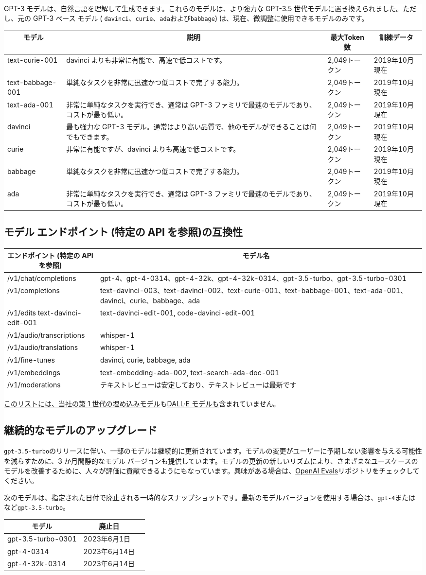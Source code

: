 GPT-3 モデルは、自然言語を理解して生成できます。これらのモデルは、より強力な GPT-3.5 世代モデルに置き換えられました。ただし、元の GPT-3 ベース モデル ( `davinci`、`curie`、`ada`および`babbage`) は、現在、微調整に使用できるモデルのみです。

| モデル | 説明 | 最大Token数 | 訓練データ |
| --- | --- | --- | --- |
| text-curie-001 | davinci よりも非常に有能で、高速で低コストです。 | 2,049トークン | 2019年10月現在 |
| text-babbage-001 | 単純なタスクを非常に迅速かつ低コストで完了する能力。 | 2,049トークン | 2019年10月現在 |
| text-ada-001 | 非常に単純なタスクを実行でき、通常は GPT-3 ファミリで最速のモデルであり、コストが最も低い。 | 2,049トークン | 2019年10月現在 |
| davinci | 最も強力な GPT-3 モデル。通常はより高い品質で、他のモデルができることは何でもできます。 | 2,049トークン | 2019年10月現在 |
| curie | 非常に有能ですが、davinci よりも高速で低コストです。 | 2,049トークン | 2019年10月現在 |
| babbage | 単純なタスクを非常に迅速かつ低コストで完了する能力。 | 2,049トークン | 2019年10月現在 |
| ada | 非常に単純なタスクを実行でき、通常は GPT-3 ファミリで最速のモデルであり、コストが最も低い。 | 2,049トークン | 2019年10月現在 |

## モデル エンドポイント (特定の API を参照)の互換性

| エンドポイント (特定の API を参照) | モデル名 |  |
| --- | --- | --- |
| /v1/chat/completions | gpt-4、gpt-4-0314、gpt-4-32k、gpt-4-32k-0314、gpt-3.5-turbo、gpt-3.5-turbo-0301 |  |
| /v1/completions | text-davinci-003、text-davinci-002、text-curie-001、text-babbage-001、text-ada-001、davinci、curie、babbage、ada |  |
| /v1/edits text-davinci-edit-001 | text-davinci-edit-001, code-davinci-edit-001 |  |
| /v1/audio/transcriptions | whisper-1 |  |
| /v1/audio/translations | whisper-1 |  |
| /v1/fine-tunes | davinci, curie, babbage, ada |  |
| /v1/embeddings | text-embedding-ada-002, text-search-ada-doc-001 |  |
| /v1/moderations | テキストレビューは安定しており、テキストレビューは最新です |  |

[このリストには、当社の第 1 世代の埋め込みモデル](https://platform.openai.com/docs/guides/embeddings/similarity-embeddings)も[DALL·E モデルも](https://platform.openai.com/docs/guides/images/image-generation-beta)含まれていません。

## 継続的なモデルのアップグレード

`gpt-3.5-turbo`のリリースに伴い、一部のモデルは継続的に更新されています。モデルの変更がユーザーに予期しない影響を与える可能性を減らすために、3 か月間静的なモデル バージョンも提供しています。モデルの更新の新しいリズムにより、さまざまなユースケースのモデルを改善するために、人々が評価に貢献できるようにもなっています。興味がある場合は、[OpenAI Evals](https://github.com/openai/evals)リポジトリをチェックしてください。

次のモデルは、指定された日付で廃止される一時的なスナップショットです。最新のモデルバージョンを使用する場合は、`gpt-4`または など`gpt-3.5-turbo`。

| モデル | 廃止日 |  |
| --- | --- | --- |
| gpt-3.5-turbo-0301 | 2023年6月1日 |  |
| gpt-4-0314 | 2023年6月14日 |  |
| gpt-4-32k-0314 | 2023年6月14日 |  |